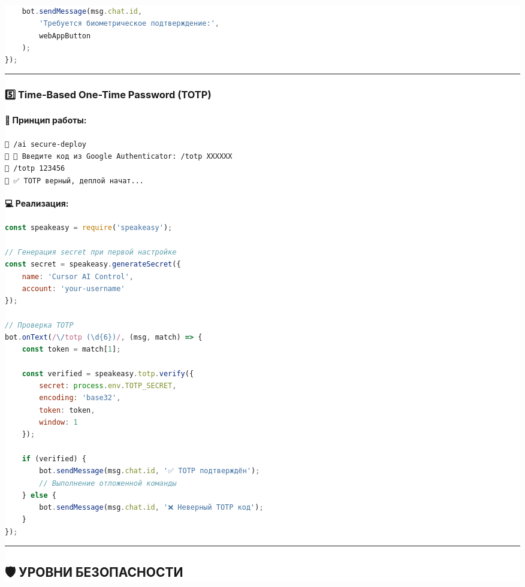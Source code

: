 ```javascript
    bot.sendMessage(msg.chat.id, 
        'Требуется биометрическое подтверждение:', 
        webAppButton
    );
});
```

---

### **5️⃣ Time-Based One-Time Password (TOTP)**

#### 🔧 **Принцип работы:**
```
📱 /ai secure-deploy
🤖 🔐 Введите код из Google Authenticator: /totp XXXXXX
📱 /totp 123456
🤖 ✅ TOTP верный, деплой начат...
```

#### 💻 **Реализация:**
```javascript
const speakeasy = require('speakeasy');

// Генерация secret при первой настройке
const secret = speakeasy.generateSecret({
    name: 'Cursor AI Control',
    account: 'your-username'
});

// Проверка TOTP
bot.onText(/\/totp (\d{6})/, (msg, match) => {
    const token = match[1];
    
    const verified = speakeasy.totp.verify({
        secret: process.env.TOTP_SECRET,
        encoding: 'base32',
        token: token,
        window: 1
    });
    
    if (verified) {
        bot.sendMessage(msg.chat.id, '✅ TOTP подтверждён');
        // Выполнение отложенной команды
    } else {
        bot.sendMessage(msg.chat.id, '❌ Неверный TOTP код');
    }
});
```

---

## 🛡️ **УРОВНИ БЕЗОПАСНОСТИ**

